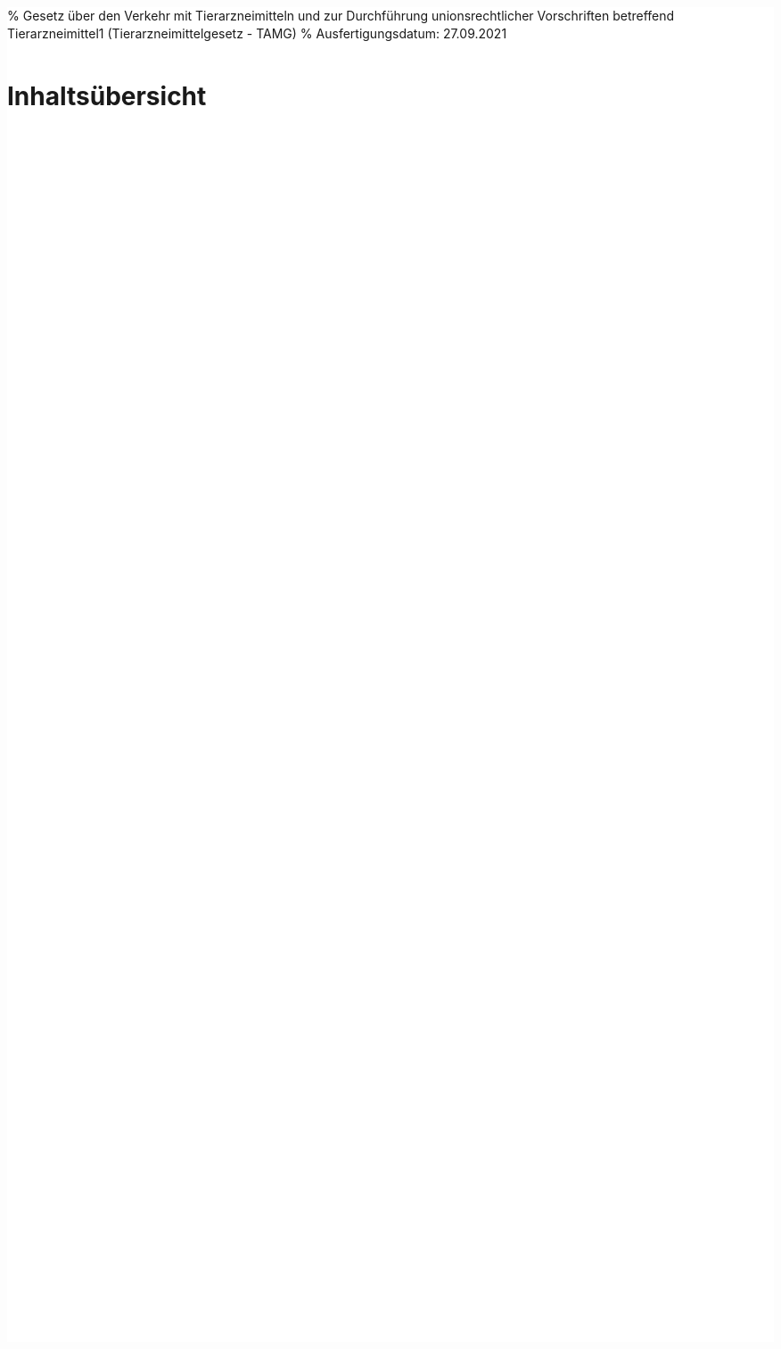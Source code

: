% Gesetz über den Verkehr mit Tierarzneimitteln und zur Durchführung unionsrechtlicher Vorschriften betreffend Tierarzneimittel1  (Tierarzneimittelgesetz - TAMG)
% Ausfertigungsdatum: 27.09.2021
 
# Inhaltsübersicht

 

 

 

 

 

 

 

 

 

 

 

 

 

 

 

 

 

 

 

 

 

 

 

 

 

 

 

 

 

 

 

 

 

 

 

 

 

 

 

 
